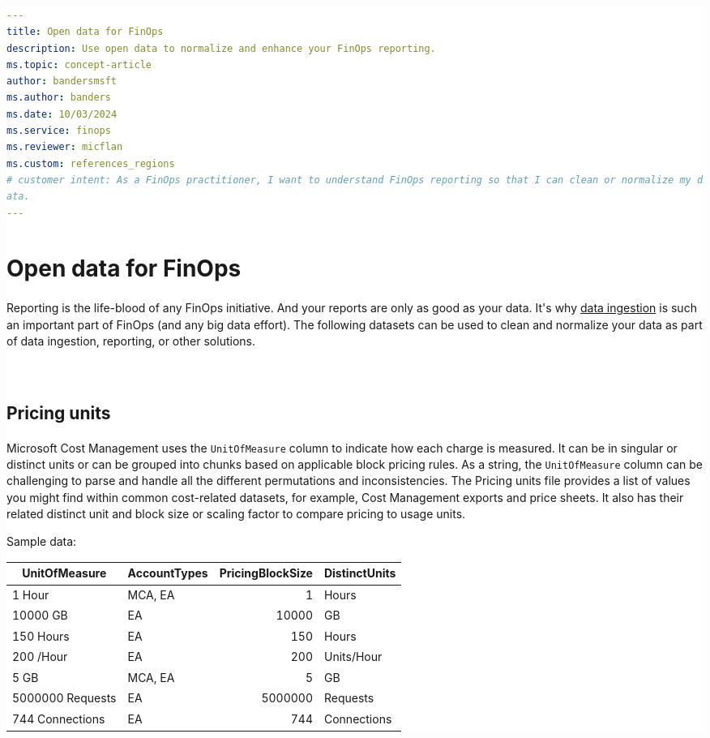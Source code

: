 ```yaml
---
title: Open data for FinOps
description: Use open data to normalize and enhance your FinOps reporting.
ms.topic: concept-article
author: bandersmsft
ms.author: banders
ms.date: 10/03/2024
ms.service: finops
ms.reviewer: micflan
ms.custom: references_regions
# customer intent: As a FinOps practitioner, I want to understand FinOps reporting so that I can clean or normalize my data.
---
```



# Open data for FinOps

Reporting is the life-blood of any FinOps initiative. And your reports are only as good as your data. It's why [data ingestion](../framework/understand/ingestion.md) is such an important part of FinOps (and any big data effort). The following datasets can be used to clean and normalize your data as part of data ingestion, reporting, or other solutions.

<br>

## Pricing units

Microsoft Cost Management uses the `UnitOfMeasure` column to indicate how each charge is measured. It can be in singular or distinct units or can be grouped into chunks based on applicable block pricing rules. As a string, the `UnitOfMeasure` column can be challenging to parse and handle all the different permutations and inconsistencies. The Pricing units file provides a list of values you might find within common cost-related datasets, for example, Cost Management exports and price sheets. It also has their related distinct unit and block size or scaling factor to compare pricing to usage units.

Sample data:

| UnitOfMeasure    | AccountTypes | PricingBlockSize | DistinctUnits |
| ---------------- | ------------ | ---------------: | ------------- |
| 1 Hour           | MCA, EA      |                1 | Hours         |
| 10000 GB         | EA           |            10000 | GB            |
| 150 Hours        | EA           |              150 | Hours         |
| 200 /Hour        | EA           |              200 | Units/Hour    |
| 5 GB             | MCA, EA      |                5 | GB            |
| 5000000 Requests | EA           |          5000000 | Requests      |
| 744 Connections  | EA           |              744 | Connections   |
